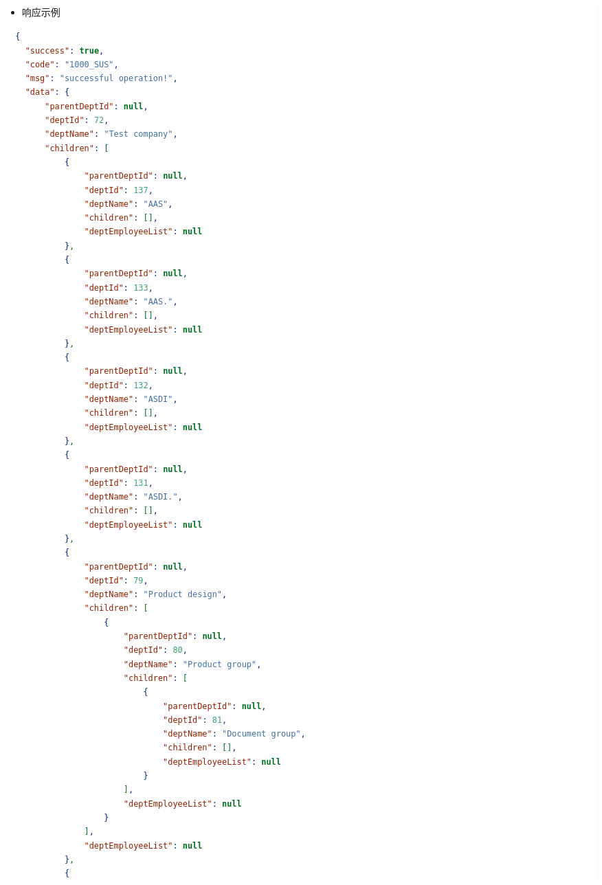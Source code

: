 * 响应示例
  
```json
  {
    "success": true,
    "code": "1000_SUS",
    "msg": "successful operation!",
    "data": {
        "parentDeptId": null,
        "deptId": 72,
        "deptName": "Test company",
        "children": [
            {
                "parentDeptId": null,
                "deptId": 137,
                "deptName": "AAS",
                "children": [],
                "deptEmployeeList": null
            },
            {
                "parentDeptId": null,
                "deptId": 133,
                "deptName": "AAS.",
                "children": [],
                "deptEmployeeList": null
            },
            {
                "parentDeptId": null,
                "deptId": 132,
                "deptName": "ASDI",
                "children": [],
                "deptEmployeeList": null
            },
            {
                "parentDeptId": null,
                "deptId": 131,
                "deptName": "ASDI.",
                "children": [],
                "deptEmployeeList": null
            },
            {
                "parentDeptId": null,
                "deptId": 79,
                "deptName": "Product design",
                "children": [
                    {
                        "parentDeptId": null,
                        "deptId": 80,
                        "deptName": "Product group",
                        "children": [
                            {
                                "parentDeptId": null,
                                "deptId": 81,
                                "deptName": "Document group",
                                "children": [],
                                "deptEmployeeList": null
                            }
                        ],
                        "deptEmployeeList": null
                    }
                ],
                "deptEmployeeList": null
            },
            {
```